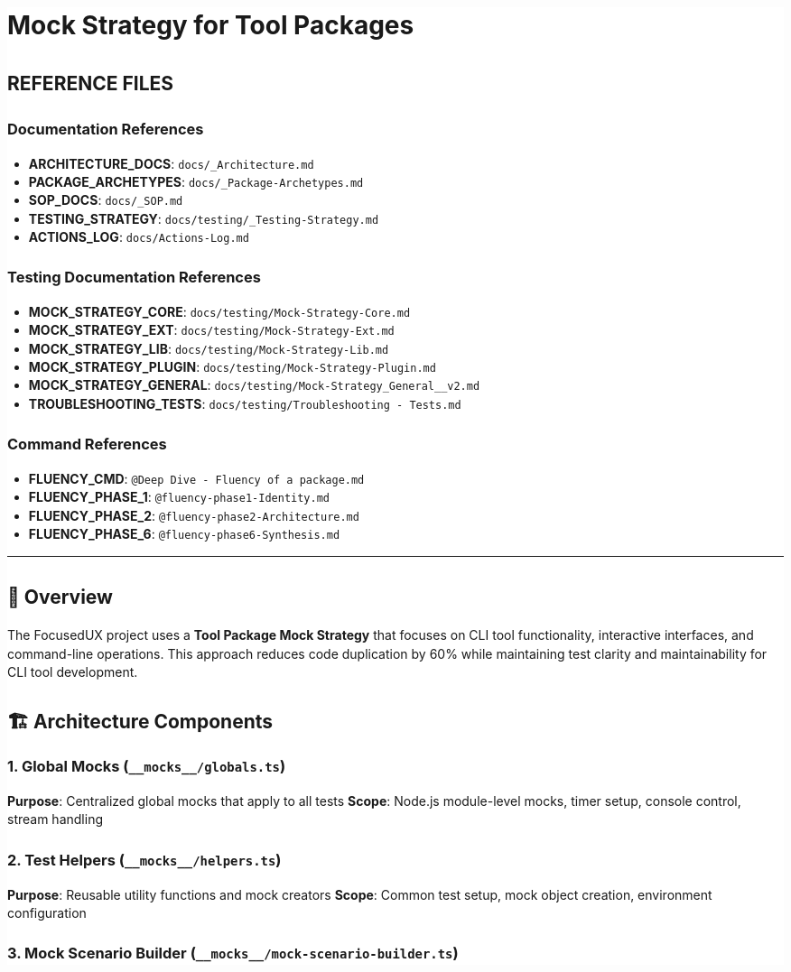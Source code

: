 # Mock Strategy for Tool Packages

## **REFERENCE FILES**

### **Documentation References**

- **ARCHITECTURE_DOCS**: `docs/_Architecture.md`
- **PACKAGE_ARCHETYPES**: `docs/_Package-Archetypes.md`
- **SOP_DOCS**: `docs/_SOP.md`
- **TESTING_STRATEGY**: `docs/testing/_Testing-Strategy.md`
- **ACTIONS_LOG**: `docs/Actions-Log.md`

### **Testing Documentation References**

- **MOCK_STRATEGY_CORE**: `docs/testing/Mock-Strategy-Core.md`
- **MOCK_STRATEGY_EXT**: `docs/testing/Mock-Strategy-Ext.md`
- **MOCK_STRATEGY_LIB**: `docs/testing/Mock-Strategy-Lib.md`
- **MOCK_STRATEGY_PLUGIN**: `docs/testing/Mock-Strategy-Plugin.md`
- **MOCK_STRATEGY_GENERAL**: `docs/testing/Mock-Strategy_General__v2.md`
- **TROUBLESHOOTING_TESTS**: `docs/testing/Troubleshooting - Tests.md`

### **Command References**

- **FLUENCY_CMD**: `@Deep Dive - Fluency of a package.md`
- **FLUENCY_PHASE_1**: `@fluency-phase1-Identity.md`
- **FLUENCY_PHASE_2**: `@fluency-phase2-Architecture.md`
- **FLUENCY_PHASE_6**: `@fluency-phase6-Synthesis.md`

---

## 🎯 Overview

The FocusedUX project uses a **Tool Package Mock Strategy** that focuses on CLI tool functionality, interactive interfaces, and command-line operations. This approach reduces code duplication by 60% while maintaining test clarity and maintainability for CLI tool development.

## 🏗️ Architecture Components

### 1. **Global Mocks** (`__mocks__/globals.ts`)

**Purpose**: Centralized global mocks that apply to all tests
**Scope**: Node.js module-level mocks, timer setup, console control, stream handling

### 2. **Test Helpers** (`__mocks__/helpers.ts`)

**Purpose**: Reusable utility functions and mock creators
**Scope**: Common test setup, mock object creation, environment configuration

### 3. **Mock Scenario Builder** (`__mocks__/mock-scenario-builder.ts`)
